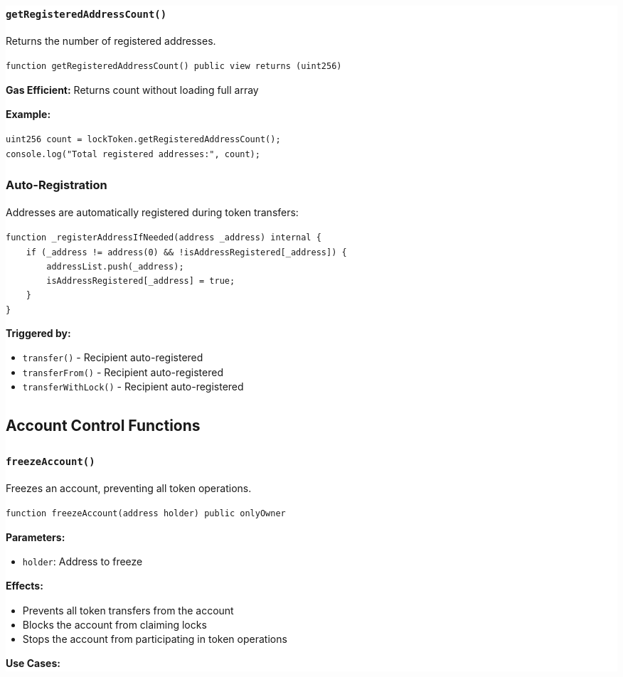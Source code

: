 ### `getRegisteredAddressCount()`

Returns the number of registered addresses.

```solidity
function getRegisteredAddressCount() public view returns (uint256)
```

**Gas Efficient:** Returns count without loading full array

**Example:**

```solidity
uint256 count = lockToken.getRegisteredAddressCount();
console.log("Total registered addresses:", count);
```

### Auto-Registration

Addresses are automatically registered during token transfers:

```solidity
function _registerAddressIfNeeded(address _address) internal {
    if (_address != address(0) && !isAddressRegistered[_address]) {
        addressList.push(_address);
        isAddressRegistered[_address] = true;
    }
}
```

**Triggered by:**

- `transfer()` - Recipient auto-registered
- `transferFrom()` - Recipient auto-registered
- `transferWithLock()` - Recipient auto-registered

## Account Control Functions

### `freezeAccount()`

Freezes an account, preventing all token operations.

```solidity
function freezeAccount(address holder) public onlyOwner
```

**Parameters:**

- `holder`: Address to freeze

**Effects:**

- Prevents all token transfers from the account
- Blocks the account from claiming locks
- Stops the account from participating in token operations

**Use Cases:**
